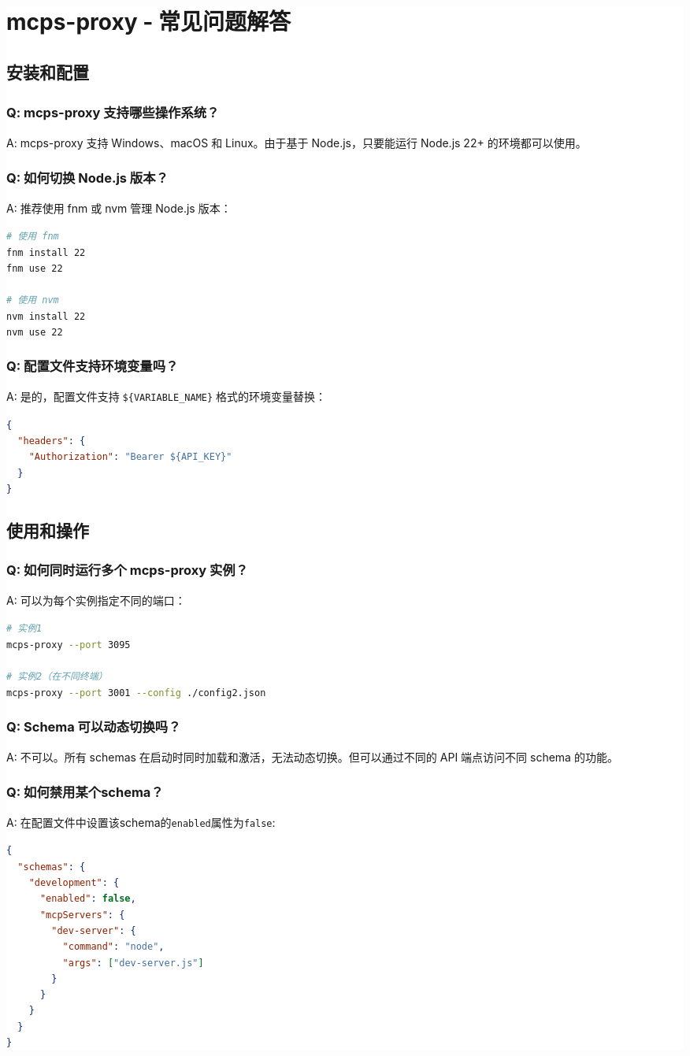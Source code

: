 # mcps-proxy - 常见问题解答

## 安装和配置

### Q: mcps-proxy 支持哪些操作系统？
A: mcps-proxy 支持 Windows、macOS 和 Linux。由于基于 Node.js，只要能运行 Node.js 22+ 的环境都可以使用。

### Q: 如何切换 Node.js 版本？
A: 推荐使用 fnm 或 nvm 管理 Node.js 版本：
```bash
# 使用 fnm
fnm install 22
fnm use 22

# 使用 nvm
nvm install 22
nvm use 22
```

### Q: 配置文件支持环境变量吗？
A: 是的，配置文件支持 `${VARIABLE_NAME}` 格式的环境变量替换：
```json
{
  "headers": {
    "Authorization": "Bearer ${API_KEY}"
  }
}
```

## 使用和操作

### Q: 如何同时运行多个 mcps-proxy 实例？
A: 可以为每个实例指定不同的端口：
```bash
# 实例1
mcps-proxy --port 3095

# 实例2（在不同终端）
mcps-proxy --port 3001 --config ./config2.json
```

### Q: Schema 可以动态切换吗？
A: 不可以。所有 schemas 在启动时同时加载和激活，无法动态切换。但可以通过不同的 API 端点访问不同 schema 的功能。

### Q: 如何禁用某个schema？
A: 在配置文件中设置该schema的`enabled`属性为`false`:

```json
{
  "schemas": {
    "development": {
      "enabled": false,
      "mcpServers": {
        "dev-server": {
          "command": "node",
          "args": ["dev-server.js"]
        }
      }
    }
  }
}
```